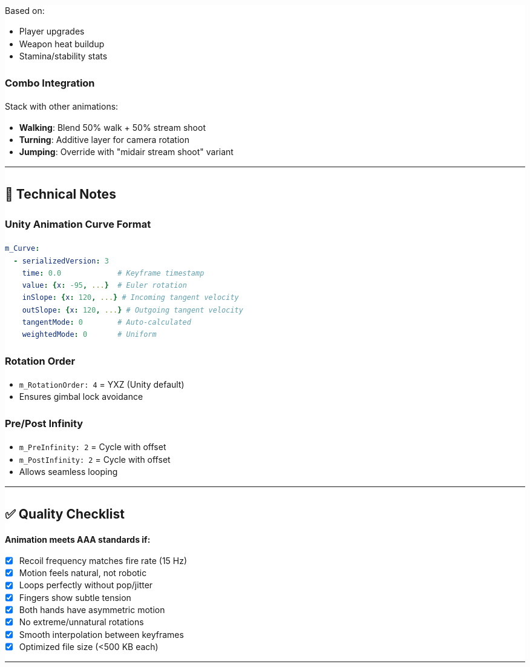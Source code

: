 Based on:
- Player upgrades
- Weapon heat buildup
- Stamina/stability stats

### Combo Integration
Stack with other animations:
- **Walking**: Blend 50% walk + 50% stream shoot
- **Turning**: Additive layer for camera rotation
- **Jumping**: Override with "midair stream shoot" variant

---

## 📝 Technical Notes

### Unity Animation Curve Format
```yaml
m_Curve:
  - serializedVersion: 3
    time: 0.0             # Keyframe timestamp
    value: {x: -95, ...}  # Euler rotation
    inSlope: {x: 120, ...} # Incoming tangent velocity
    outSlope: {x: 120, ...} # Outgoing tangent velocity
    tangentMode: 0        # Auto-calculated
    weightedMode: 0       # Uniform
```

### Rotation Order
- `m_RotationOrder: 4` = YXZ (Unity default)
- Ensures gimbal lock avoidance

### Pre/Post Infinity
- `m_PreInfinity: 2` = Cycle with offset
- `m_PostInfinity: 2` = Cycle with offset
- Allows seamless looping

---

## ✅ Quality Checklist

**Animation meets AAA standards if:**
- [x] Recoil frequency matches fire rate (15 Hz)
- [x] Motion feels natural, not robotic
- [x] Loops perfectly without pop/jitter
- [x] Fingers show subtle tension
- [x] Both hands have asymmetric motion
- [x] No extreme/unnatural rotations
- [x] Smooth interpolation between keyframes
- [x] Optimized file size (<500 KB each)

---
